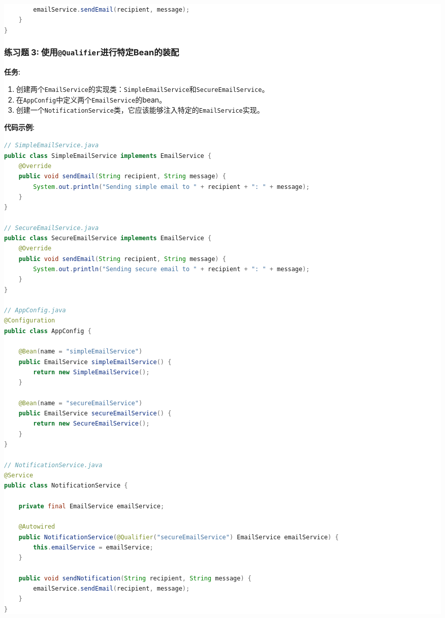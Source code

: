 ```java
        emailService.sendEmail(recipient, message);
    }
}
```

### 练习题 3: 使用`@Qualifier`进行特定Bean的装配

**任务**:
1. 创建两个`EmailService`的实现类：`SimpleEmailService`和`SecureEmailService`。
2. 在`AppConfig`中定义两个`EmailService`的bean。
3. 创建一个`NotificationService`类，它应该能够注入特定的`EmailService`实现。

**代码示例**:
```java
// SimpleEmailService.java
public class SimpleEmailService implements EmailService {
    @Override
    public void sendEmail(String recipient, String message) {
        System.out.println("Sending simple email to " + recipient + ": " + message);
    }
}

// SecureEmailService.java
public class SecureEmailService implements EmailService {
    @Override
    public void sendEmail(String recipient, String message) {
        System.out.println("Sending secure email to " + recipient + ": " + message);
    }
}

// AppConfig.java
@Configuration
public class AppConfig {

    @Bean(name = "simpleEmailService")
    public EmailService simpleEmailService() {
        return new SimpleEmailService();
    }

    @Bean(name = "secureEmailService")
    public EmailService secureEmailService() {
        return new SecureEmailService();
    }
}

// NotificationService.java
@Service
public class NotificationService {

    private final EmailService emailService;

    @Autowired
    public NotificationService(@Qualifier("secureEmailService") EmailService emailService) {
        this.emailService = emailService;
    }

    public void sendNotification(String recipient, String message) {
        emailService.sendEmail(recipient, message);
    }
}
```
